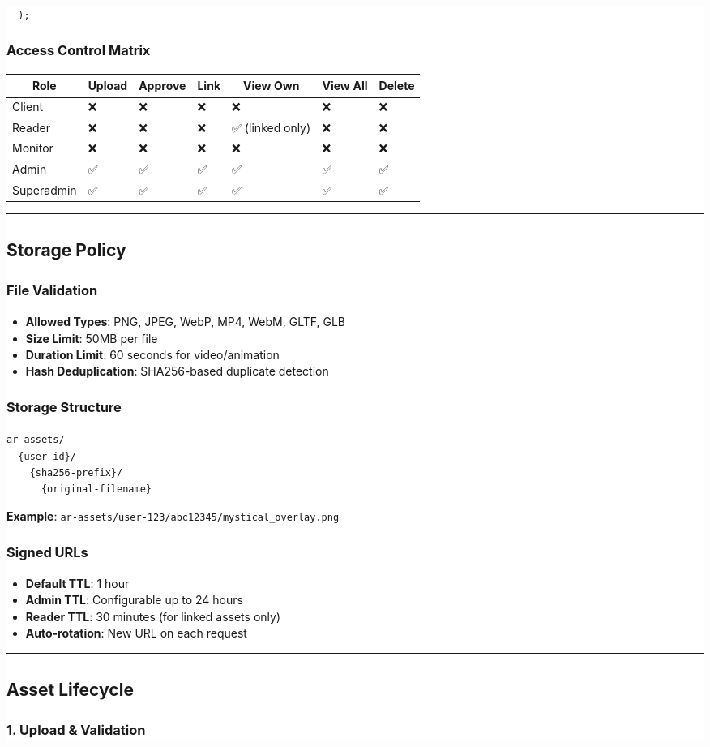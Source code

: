 ```sql
  );
```

### Access Control Matrix

| Role | Upload | Approve | Link | View Own | View All | Delete |
|------|--------|---------|------|----------|----------|--------|
| Client | ❌ | ❌ | ❌ | ❌ | ❌ | ❌ |
| Reader | ❌ | ❌ | ❌ | ✅ (linked only) | ❌ | ❌ |
| Monitor | ❌ | ❌ | ❌ | ❌ | ❌ | ❌ |
| Admin | ✅ | ✅ | ✅ | ✅ | ✅ | ✅ |
| Superadmin | ✅ | ✅ | ✅ | ✅ | ✅ | ✅ |

---

## Storage Policy

### File Validation

- **Allowed Types**: PNG, JPEG, WebP, MP4, WebM, GLTF, GLB
- **Size Limit**: 50MB per file
- **Duration Limit**: 60 seconds for video/animation
- **Hash Deduplication**: SHA256-based duplicate detection

### Storage Structure

```
ar-assets/
  {user-id}/
    {sha256-prefix}/
      {original-filename}
```

**Example**: `ar-assets/user-123/abc12345/mystical_overlay.png`

### Signed URLs

- **Default TTL**: 1 hour
- **Admin TTL**: Configurable up to 24 hours
- **Reader TTL**: 30 minutes (for linked assets only)
- **Auto-rotation**: New URL on each request

---

## Asset Lifecycle

### 1. Upload & Validation

